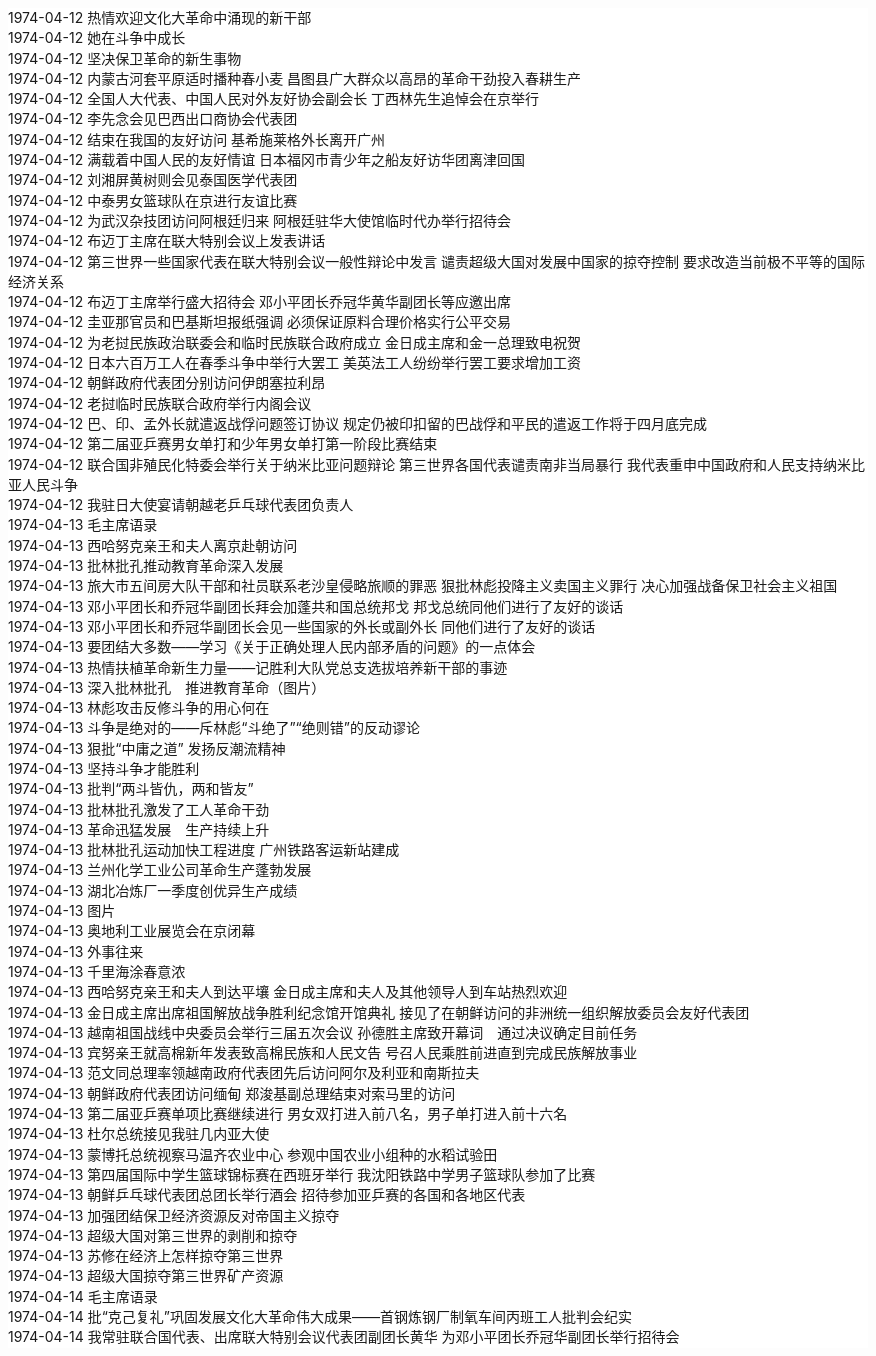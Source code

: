 1974-04-12 热情欢迎文化大革命中涌现的新干部  
1974-04-12 她在斗争中成长  
1974-04-12 坚决保卫革命的新生事物  
1974-04-12 内蒙古河套平原适时播种春小麦  昌图县广大群众以高昂的革命干劲投入春耕生产  
1974-04-12 全国人大代表、中国人民对外友好协会副会长  丁西林先生追悼会在京举行  
1974-04-12 李先念会见巴西出口商协会代表团  
1974-04-12 结束在我国的友好访问  基希施莱格外长离开广州  
1974-04-12 满载着中国人民的友好情谊  日本福冈市青少年之船友好访华团离津回国  
1974-04-12 刘湘屏黄树则会见泰国医学代表团  
1974-04-12 中泰男女篮球队在京进行友谊比赛  
1974-04-12 为武汉杂技团访问阿根廷归来  阿根廷驻华大使馆临时代办举行招待会  
1974-04-12 布迈丁主席在联大特别会议上发表讲话  
1974-04-12 第三世界一些国家代表在联大特别会议一般性辩论中发言  谴责超级大国对发展中国家的掠夺控制  要求改造当前极不平等的国际经济关系  
1974-04-12 布迈丁主席举行盛大招待会  邓小平团长乔冠华黄华副团长等应邀出席  
1974-04-12 圭亚那官员和巴基斯坦报纸强调  必须保证原料合理价格实行公平交易  
1974-04-12 为老挝民族政治联委会和临时民族联合政府成立  金日成主席和金一总理致电祝贺  
1974-04-12 日本六百万工人在春季斗争中举行大罢工  美英法工人纷纷举行罢工要求增加工资  
1974-04-12 朝鲜政府代表团分别访问伊朗塞拉利昂  
1974-04-12 老挝临时民族联合政府举行内阁会议  
1974-04-12 巴、印、孟外长就遣返战俘问题签订协议  规定仍被印扣留的巴战俘和平民的遣返工作将于四月底完成  
1974-04-12 第二届亚乒赛男女单打和少年男女单打第一阶段比赛结束  
1974-04-12 联合国非殖民化特委会举行关于纳米比亚问题辩论  第三世界各国代表谴责南非当局暴行  我代表重申中国政府和人民支持纳米比亚人民斗争  
1974-04-12 我驻日大使宴请朝越老乒乓球代表团负责人  
1974-04-13 毛主席语录  
1974-04-13 西哈努克亲王和夫人离京赴朝访问  
1974-04-13 批林批孔推动教育革命深入发展  
1974-04-13 旅大市五间房大队干部和社员联系老沙皇侵略旅顺的罪恶  狠批林彪投降主义卖国主义罪行  决心加强战备保卫社会主义祖国  
1974-04-13 邓小平团长和乔冠华副团长拜会加蓬共和国总统邦戈  邦戈总统同他们进行了友好的谈话  
1974-04-13 邓小平团长和乔冠华副团长会见一些国家的外长或副外长  同他们进行了友好的谈话  
1974-04-13 要团结大多数——学习《关于正确处理人民内部矛盾的问题》的一点体会  
1974-04-13 热情扶植革命新生力量——记胜利大队党总支选拔培养新干部的事迹  
1974-04-13 深入批林批孔　推进教育革命（图片）  
1974-04-13 林彪攻击反修斗争的用心何在  
1974-04-13 斗争是绝对的——斥林彪“斗绝了”“绝则错”的反动谬论  
1974-04-13 狠批“中庸之道”  发扬反潮流精神  
1974-04-13 坚持斗争才能胜利  
1974-04-13 批判“两斗皆仇，两和皆友”  
1974-04-13 批林批孔激发了工人革命干劲  
1974-04-13 革命迅猛发展　生产持续上升  
1974-04-13 批林批孔运动加快工程进度  广州铁路客运新站建成  
1974-04-13 兰州化学工业公司革命生产蓬勃发展  
1974-04-13 湖北冶炼厂一季度创优异生产成绩  
1974-04-13 图片  
1974-04-13 奥地利工业展览会在京闭幕  
1974-04-13 外事往来  
1974-04-13 千里海涂春意浓  
1974-04-13 西哈努克亲王和夫人到达平壤  金日成主席和夫人及其他领导人到车站热烈欢迎  
1974-04-13 金日成主席出席祖国解放战争胜利纪念馆开馆典礼  接见了在朝鲜访问的非洲统一组织解放委员会友好代表团  
1974-04-13 越南祖国战线中央委员会举行三届五次会议  孙德胜主席致开幕词　通过决议确定目前任务  
1974-04-13 宾努亲王就高棉新年发表致高棉民族和人民文告  号召人民乘胜前进直到完成民族解放事业  
1974-04-13 范文同总理率领越南政府代表团先后访问阿尔及利亚和南斯拉夫  
1974-04-13 朝鲜政府代表团访问缅甸  郑浚基副总理结束对索马里的访问  
1974-04-13 第二届亚乒赛单项比赛继续进行  男女双打进入前八名，男子单打进入前十六名  
1974-04-13 杜尔总统接见我驻几内亚大使  
1974-04-13 蒙博托总统视察马温齐农业中心  参观中国农业小组种的水稻试验田  
1974-04-13 第四届国际中学生篮球锦标赛在西班牙举行  我沈阳铁路中学男子篮球队参加了比赛  
1974-04-13 朝鲜乒乓球代表团总团长举行酒会  招待参加亚乒赛的各国和各地区代表  
1974-04-13 加强团结保卫经济资源反对帝国主义掠夺  
1974-04-13 超级大国对第三世界的剥削和掠夺  
1974-04-13 苏修在经济上怎样掠夺第三世界  
1974-04-13 超级大国掠夺第三世界矿产资源  
1974-04-14 毛主席语录  
1974-04-14 批“克己复礼”巩固发展文化大革命伟大成果——首钢炼钢厂制氧车间丙班工人批判会纪实  
1974-04-14 我常驻联合国代表、出席联大特别会议代表团副团长黄华  为邓小平团长乔冠华副团长举行招待会  